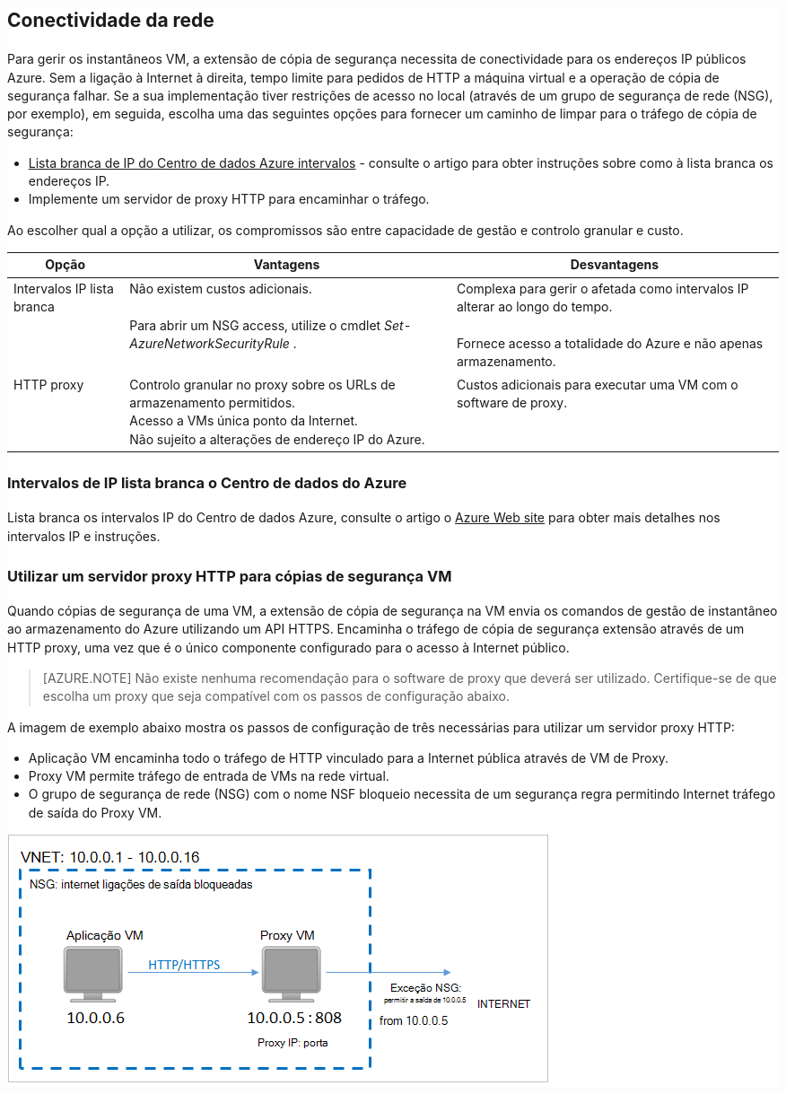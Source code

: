 
## <a name="network-connectivity"></a>Conectividade da rede

Para gerir os instantâneos VM, a extensão de cópia de segurança necessita de conectividade para os endereços IP públicos Azure. Sem a ligação à Internet à direita, tempo limite para pedidos de HTTP a máquina virtual e a operação de cópia de segurança falhar. Se a sua implementação tiver restrições de acesso no local (através de um grupo de segurança de rede (NSG), por exemplo), em seguida, escolha uma das seguintes opções para fornecer um caminho de limpar para o tráfego de cópia de segurança:

- [Lista branca de IP do Centro de dados Azure intervalos](http://www.microsoft.com/en-us/download/details.aspx?id=41653) - consulte o artigo para obter instruções sobre como à lista branca os endereços IP.
- Implemente um servidor de proxy HTTP para encaminhar o tráfego.

Ao escolher qual a opção a utilizar, os compromissos são entre capacidade de gestão e controlo granular e custo.

|Opção|Vantagens|Desvantagens|
|------|----------|-------------|
|Intervalos IP lista branca| Não existem custos adicionais.<br><br>Para abrir um NSG access, utilize o cmdlet <i>Set-AzureNetworkSecurityRule</i> . | Complexa para gerir o afetada como intervalos IP alterar ao longo do tempo.<br><br>Fornece acesso a totalidade do Azure e não apenas armazenamento.|
|HTTP proxy| Controlo granular no proxy sobre os URLs de armazenamento permitidos.<br>Acesso a VMs única ponto da Internet.<br>Não sujeito a alterações de endereço IP do Azure.| Custos adicionais para executar uma VM com o software de proxy.|

### <a name="whitelist-the-azure-datacenter-ip-ranges"></a>Intervalos de IP lista branca o Centro de dados do Azure

Lista branca os intervalos IP do Centro de dados Azure, consulte o artigo o [Azure Web site](http://www.microsoft.com/en-us/download/details.aspx?id=41653) para obter mais detalhes nos intervalos IP e instruções.

### <a name="using-an-http-proxy-for-vm-backups"></a>Utilizar um servidor proxy HTTP para cópias de segurança VM
Quando cópias de segurança de uma VM, a extensão de cópia de segurança na VM envia os comandos de gestão de instantâneo ao armazenamento do Azure utilizando um API HTTPS. Encaminha o tráfego de cópia de segurança extensão através de um HTTP proxy, uma vez que é o único componente configurado para o acesso à Internet público.

>[AZURE.NOTE] Não existe nenhuma recomendação para o software de proxy que deverá ser utilizado. Certifique-se de que escolha um proxy que seja compatível com os passos de configuração abaixo.

A imagem de exemplo abaixo mostra os passos de configuração de três necessárias para utilizar um servidor proxy HTTP:

- Aplicação VM encaminha todo o tráfego de HTTP vinculado para a Internet pública através de VM de Proxy.
- Proxy VM permite tráfego de entrada de VMs na rede virtual.
- O grupo de segurança de rede (NSG) com o nome NSF bloqueio necessita de um segurança regra permitindo Internet tráfego de saída do Proxy VM.

![NSG com diagrama de implementação do proxy HTTP](./media/backup-azure-vms-prepare/nsg-with-http-proxy.png)
